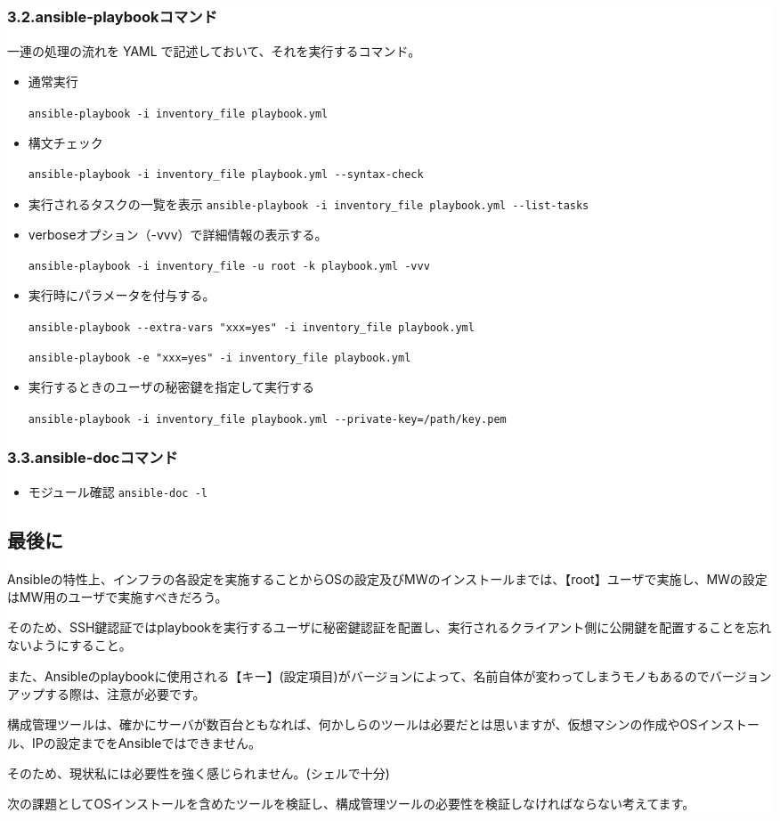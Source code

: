 ### 3.2.ansible-playbookコマンド

一連の処理の流れを YAML で記述しておいて、それを実行するコマンド。

- 通常実行

  `ansible-playbook -i inventory_file playbook.yml`

- 構文チェック

  `ansible-playbook -i inventory_file playbook.yml --syntax-check`

- 実行されるタスクの一覧を表示
  `ansible-playbook -i inventory_file playbook.yml --list-tasks`

- verboseオプション（-vvv）で詳細情報の表示する。

  `ansible-playbook -i inventory_file -u root -k playbook.yml -vvv`

- 実行時にパラメータを付与する。

  `ansible-playbook --extra-vars "xxx=yes" -i inventory_file playbook.yml`

  `ansible-playbook -e "xxx=yes" -i inventory_file playbook.yml`

- 実行するときのユーザの秘密鍵を指定して実行する

  `ansible-playbook -i inventory_file playbook.yml --private-key=/path/key.pem`

### 3.3.ansible-docコマンド

- モジュール確認
  `ansible-doc -l`


## 最後に

Ansibleの特性上、インフラの各設定を実施することからOSの設定及びMWのインストールまでは、【root】ユーザで実施し、MWの設定はMW用のユーザで実施すべきだろう。

そのため、SSH鍵認証ではplaybookを実行するユーザに秘密鍵認証を配置し、実行されるクライアント側に公開鍵を配置することを忘れないようにすること。

また、Ansibleのplaybookに使用される【キー】(設定項目)がバージョンによって、名前自体が変わってしまうモノもあるのでバージョンアップする際は、注意が必要です。

構成管理ツールは、確かにサーバが数百台ともなれば、何かしらのツールは必要だとは思いますが、仮想マシンの作成やOSインストール、IPの設定までをAnsibleではできません。

そのため、現状私には必要性を強く感じられません。(シェルで十分)

次の課題としてOSインストールを含めたツールを検証し、構成管理ツールの必要性を検証しなければならない考えてます。

